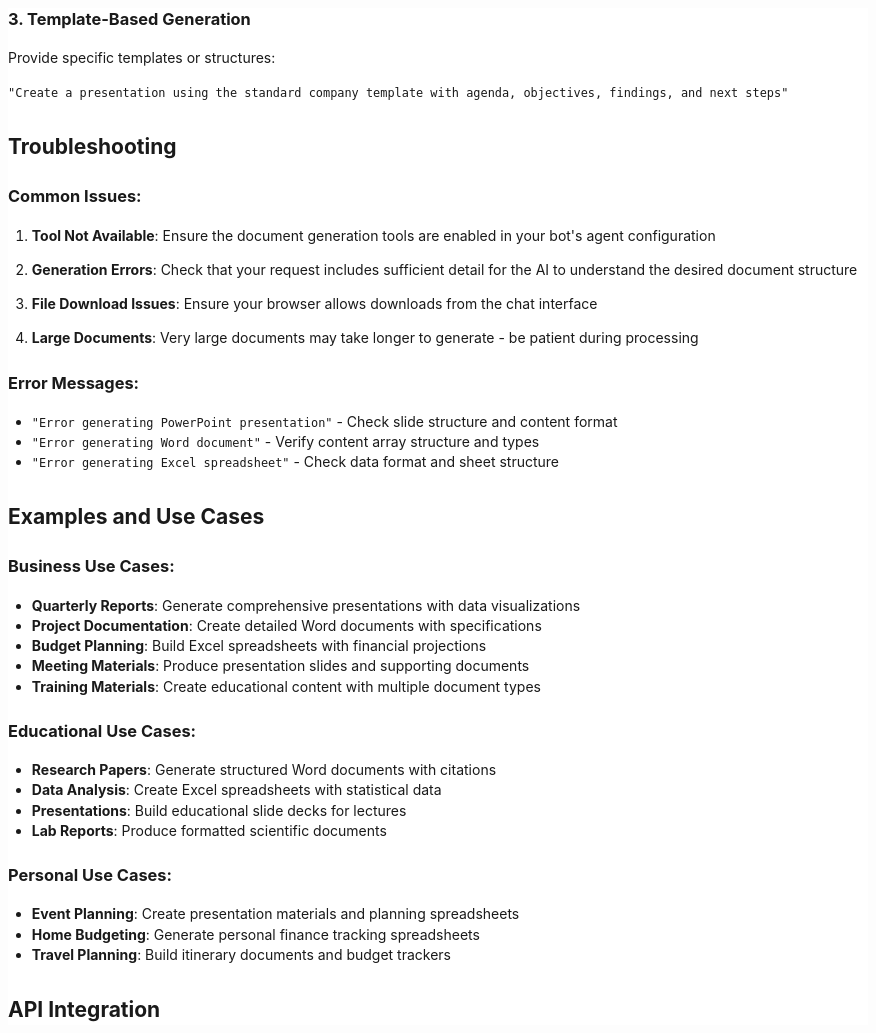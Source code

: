 ### 3. Template-Based Generation
Provide specific templates or structures:
```
"Create a presentation using the standard company template with agenda, objectives, findings, and next steps"
```

## Troubleshooting

### Common Issues:

1. **Tool Not Available**: Ensure the document generation tools are enabled in your bot's agent configuration

2. **Generation Errors**: Check that your request includes sufficient detail for the AI to understand the desired document structure

3. **File Download Issues**: Ensure your browser allows downloads from the chat interface

4. **Large Documents**: Very large documents may take longer to generate - be patient during processing

### Error Messages:

- `"Error generating PowerPoint presentation"` - Check slide structure and content format
- `"Error generating Word document"` - Verify content array structure and types
- `"Error generating Excel spreadsheet"` - Check data format and sheet structure

## Examples and Use Cases

### Business Use Cases:
- **Quarterly Reports**: Generate comprehensive presentations with data visualizations
- **Project Documentation**: Create detailed Word documents with specifications
- **Budget Planning**: Build Excel spreadsheets with financial projections
- **Meeting Materials**: Produce presentation slides and supporting documents
- **Training Materials**: Create educational content with multiple document types

### Educational Use Cases:
- **Research Papers**: Generate structured Word documents with citations
- **Data Analysis**: Create Excel spreadsheets with statistical data
- **Presentations**: Build educational slide decks for lectures
- **Lab Reports**: Produce formatted scientific documents

### Personal Use Cases:
- **Event Planning**: Create presentation materials and planning spreadsheets
- **Home Budgeting**: Generate personal finance tracking spreadsheets
- **Travel Planning**: Build itinerary documents and budget trackers

## API Integration
